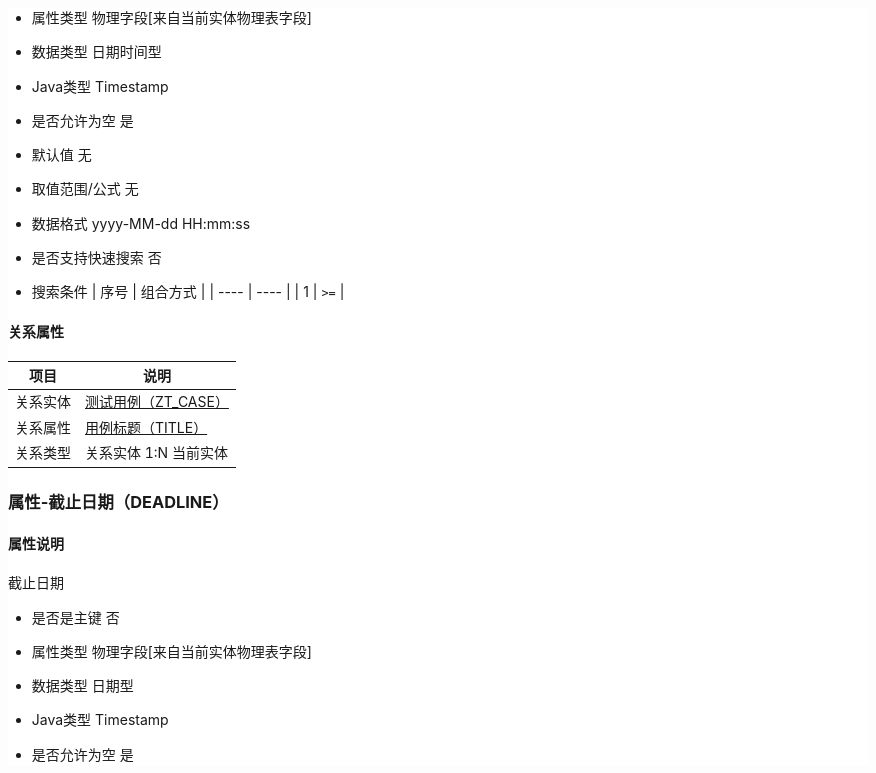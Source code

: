 - 属性类型
物理字段[来自当前实体物理表字段]

- 数据类型
日期时间型

- Java类型
Timestamp

- 是否允许为空
是

- 默认值
无

- 取值范围/公式
无

- 数据格式
yyyy-MM-dd HH:mm:ss

- 是否支持快速搜索
否

- 搜索条件
| 序号 | 组合方式 |
| ---- | ---- |
| 1 | `>=` |

#### 关系属性
| 项目 | 说明 |
| ---- | ---- |
| 关系实体 | [测试用例（ZT_CASE）](../zentao/Case) |
| 关系属性 | [用例标题（TITLE）](../zentao/Case/#属性-用例标题（TITLE）) |
| 关系类型 | 关系实体 1:N 当前实体 |

### 属性-截止日期（DEADLINE）
#### 属性说明
截止日期

- 是否是主键
否

- 属性类型
物理字段[来自当前实体物理表字段]

- 数据类型
日期型

- Java类型
Timestamp

- 是否允许为空
是
